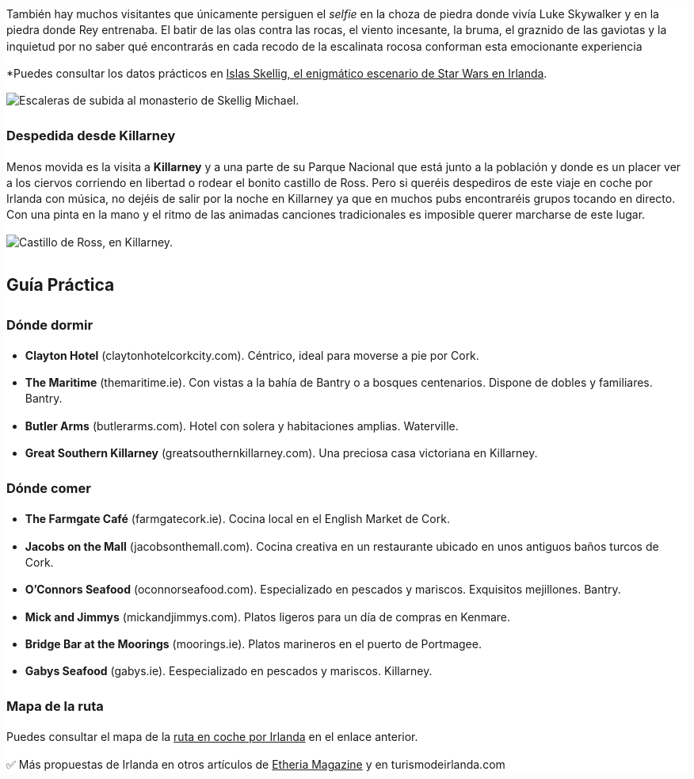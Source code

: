 También hay muchos visitantes que únicamente persiguen el _selfie_ en la choza de piedra 
donde vivía Luke Skywalker y en la piedra donde Rey entrenaba. El batir de las olas 
contra las rocas, el viento incesante, la bruma, el graznido de las gaviotas y la 
inquietud por no saber qué encontrarás en cada recodo de la escalinata rocosa conforman 
esta emocionante experiencia 

\*Puedes consultar los datos prácticos en [Islas Skellig, el enigmático escenario de 
Star Wars en 
Irlanda](https://etheriamagazine.com/2019/09/05/como-organizar-excursion-precio-islas-skellig-michael-irlanda/). 

![Escaleras de subida al monasterio de Skellig Michael.](https://fotos.etheriamagazine.com/2023/12/Skellig-Michael.jpg "Escaleras de subida al monasterio de Skellig Michael. © Pepa García")

### Despedida desde Killarney

Menos movida es la visita a **Killarney** y a una parte de su Parque Nacional que está 
junto a la población y donde es un placer ver a los ciervos corriendo en libertad o 
rodear el bonito castillo de Ross. Pero si queréis despediros de este viaje en coche por 
Irlanda con música, no dejéis de salir por la noche en Killarney ya que en muchos pubs 
encontraréis grupos tocando en directo. Con una pinta en la mano y el ritmo de las 
animadas canciones tradicionales es imposible querer marcharse de este lugar. 

![Castillo de Ross, en Killarney.](https://fotos.etheriamagazine.com/2023/12/Killarney-Castillo-Ross.jpg "Castillo de Ross, en Killarney. © Pepa García")

## Guía Práctica

### Dónde dormir

- **Clayton Hotel** (claytonhotelcorkcity.com). Céntrico, ideal para moverse a pie por Cork.

- **The Maritime** (themaritime.ie). Con vistas a la bahía de Bantry o a bosques centenarios. Dispone de dobles y familiares. Bantry.

- **Butler Arms** (butlerarms.com). Hotel con solera y habitaciones amplias. Waterville.

- **Great Southern Killarney** (greatsouthernkillarney.com). Una preciosa casa victoriana en Killarney.

### Dónde comer

- **The Farmgate Café** (farmgatecork.ie). Cocina local en el English Market de Cork.

- **Jacobs on the Mall** (jacobsonthemall.com). Cocina creativa en un restaurante ubicado en unos antiguos baños turcos de Cork.

- **O’Connors Seafood** (oconnorseafood.com). Especializado en pescados y mariscos. Exquisitos mejillones. Bantry.

- **Mick and Jimmys** (mickandjimmys.com). Platos ligeros para un día de compras en Kenmare.

- **Bridge Bar at the Moorings** (moorings.ie). Platos marineros en el puerto de Portmagee.

- **Gabys Seafood** (gabys.ie). Eespecializado en pescados y mariscos. Killarney.

### Mapa de la ruta

Puedes consultar el mapa de la [ruta en coche por 
Irlanda](https://maps.app.goo.gl/dwqe37HKXesH9hz36) en el enlace anterior. 

✅ Más propuestas de Irlanda en otros artículos de [Etheria 
Magazine](https://etheriamagazine.com/?s=irlanda) y en turismodeirlanda.com

